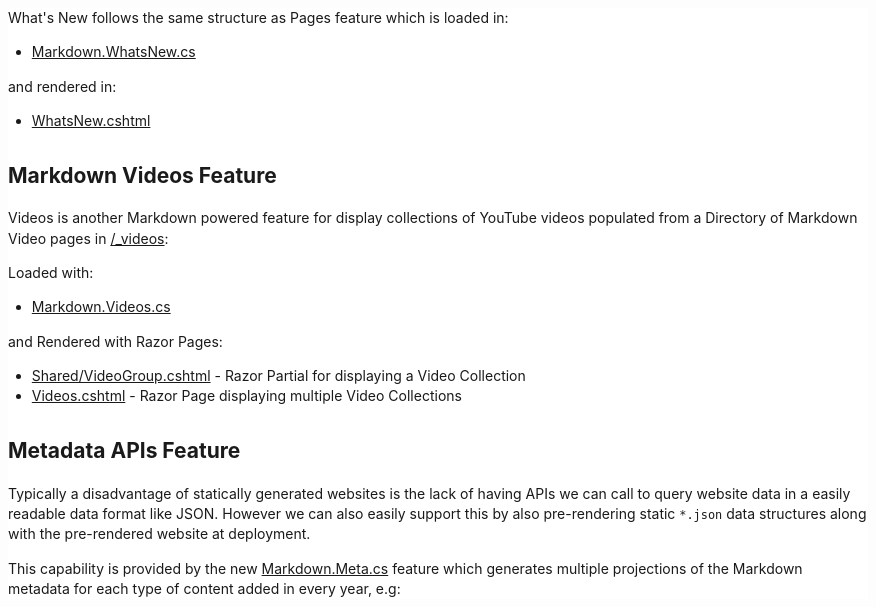 <file-layout :files="{
  _whatsnew: {
    '2023-03-08_Animaginary': { _: ['feature1.md'] },
    '2023-03-18_OpenShuttle': { _: ['feature1.md'] },
    '2023-03-28_Planetaria':  { _: ['feature1.md'] },
  }
}" class="cursor-pointer" v-on:click="nav('https://github.com/NetCoreTemplates/razor-press/tree/main/MyApp/_whatsnew')"></file-layout>

What's New follows the same structure as Pages feature which is loaded in:

- [Markdown.WhatsNew.cs](https://github.com/NetCoreTemplates/razor-press/blob/main/MyApp/Markdown.WhatsNew.cs)

and rendered in:
- [WhatsNew.cshtml](https://github.com/NetCoreTemplates/razor-press/blob/main/MyApp/Pages/WhatsNew.cshtml)

## Markdown Videos Feature

Videos is another Markdown powered feature for display collections of YouTube videos populated from a Directory of Markdown Video
pages in [/_videos](https://github.com/NetCoreTemplates/razor-press/tree/main/MyApp/_videos):

<file-layout :files="{
  _videos: {
    projects: { _: ['video1.md','video2.md'] },
    vue:      { _: ['video1.md','video2.md'] },
  }
}" class="cursor-pointer" v-on:click="nav('https://github.com/NetCoreTemplates/razor-press/tree/main/MyApp/_videos')"></file-layout>

Loaded with:
 
- [Markdown.Videos.cs](https://github.com/NetCoreTemplates/razor-press/blob/main/MyApp/Markdown.Videos.cs)

and Rendered with Razor Pages:

- [Shared/VideoGroup.cshtml](https://github.com/NetCoreTemplates/razor-press/blob/main/MyApp/Pages/Shared/VideoGroup.cshtml) - Razor Partial for displaying a Video Collection
- [Videos.cshtml](https://github.com/NetCoreTemplates/razor-press/blob/main/MyApp/Pages/Videos.cshtml) - Razor Page displaying multiple Video Collections

## Metadata APIs Feature

Typically a disadvantage of statically generated websites is the lack of having APIs we can call to query website data 
in a easily readable data format like JSON. However we can also easily support this by also pre-rendering static `*.json` 
data structures along with the pre-rendered website at deployment.

This capability is provided by the new [Markdown.Meta.cs](https://github.com/NetCoreTemplates/razor-ssg/blob/main/MyApp/Markdown.Meta.cs) 
feature which generates multiple projections of the Markdown metadata for each type of content added in every year, e.g:
